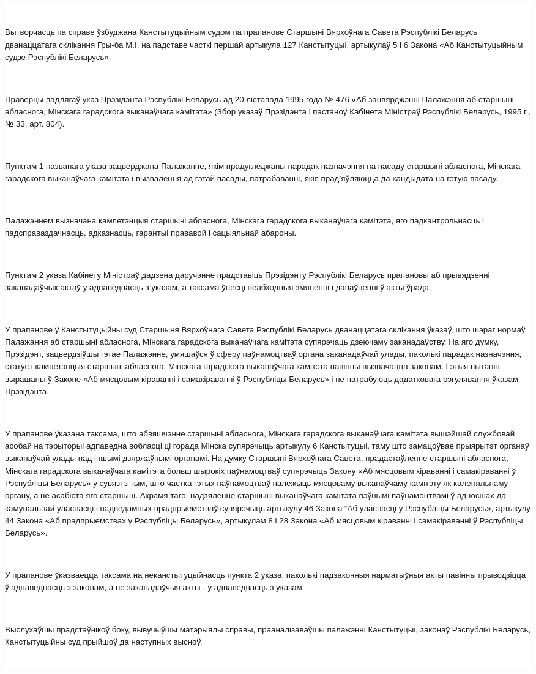 <p> </p>
<p><span style="font-size: 10pt; font-family: Arial">Вытворчасць па справе ўзбуджана Канстытуцыйным судом па прапанове Старшыні Вярхоўнага Савета Рэспублікі Беларусь дванаццатага склікання Гры-ба М.I. на падставе часткі першай артыкула 127 Канстытуцыі, артыкулаў 5 і 6 Закона «Аб Канстытуцыйным судзе Рэспублікі Беларусь».</span></p>
<p><span style="font-size: 10pt; font-family: Arial"></span></p>
<p> </p>
<p><span style="font-size: 10pt; font-family: Arial">Праверцы падлягаў указ Прэзідэнта Рэспублікі Беларусь ад 20 лістапада 1995 года № 476 «Аб зацвярджэнні Палажэння аб старшыні абласнога, Mінcкaгa гарадскога выканаўчага кaмітэта» (Збор указаў Прэзідэнта і пастаноў Кабінета Mініcтpaў Рэспублікі Беларусь, 1995 г., № 33, арт. 804).</span></p>
<p><span style="font-size: 10pt; font-family: Arial"></span></p>
<p> </p>
<p><span style="font-size: 10pt; font-family: Arial">Пунктам 1 названага указа зацверджана Палажанне, якім прадугледжаны парадак назначэння на пасаду старшыні абласнога, Мінскага гарадскога выканаўчага камітэта і вызвалення ад гэтай пасады, патрабаванні, якія прад’яўляюцца да кандыдата на гэтую пасаду.</span></p>
<p><span style="font-size: 10pt; font-family: Arial"></span></p>
<p> </p>
<p><span style="font-size: 10pt; font-family: Arial">Палажэннем вызначана кампетэнцыя старшыні абласнога, Mінcкaгa гарадскога выканаўчага камітэта, яго падкантрольнасць і падсправаздачнасць, адказнасць, гарантыі прававой і сацыяльнай абароны.</span></p>
<p><span style="font-size: 10pt; font-family: Arial"></span></p>
<p> </p>
<p><span style="font-size: 10pt; font-family: Arial">Пунктам 2 указа Кабінету Mініcтpaў дадзена даручэнне прадставіць Прэзідэнту Рэспублікі Беларусь прапановы аб прывядзенні заканадаўчых актаў у адпаведнасць з указам, а таксама ўнесці неабходныя змяненні і дапаўненні ў акты ўрада.</span></p>
<p><span style="font-size: 10pt; font-family: Arial"></span></p>
<p> </p>
<p><span style="font-size: 10pt; font-family: Arial">У прапанове ў Канстытуцыйны суд Старшыня Вярхоўнага Савета Рэспублікі Беларусь дванаццатага склікання ўказаў, што шэраг нормаў Палажання аб старшыні абласнога, Мінскага гарадскога выканаўчага камітэта супярэчаць дзеючаму заканадаўству. На яго думку, Прэзідэнт, зацвердзіўшы гэтае Палажэнне, умяшаўся ў сферу паўнамоцтваў органа заканадаўчай улады, паколькі парадак назначэння, статус і кампетэнцыя старшыні абласнога, Мінскага гарадскога выканаўчага камітэта павінны вызначацца законам. Гэтыя пытанні вырашаны ў Законе «Аб мясцовым кіраванні і самакіраванні ў Рэспубліцы Беларусь» і не патрабуюць дадатковага рэгулявання ўказам Прэзідэнта.</span></p>
<p><span style="font-size: 10pt; font-family: Arial"></span></p>
<p> </p>
<p><span style="font-size: 10pt; font-family: Arial">У прапанове ўказана таксама, што абвяшчэнне старшыні абласнога, Мінскага гарадскога выканаўчага камітэта вышэйшай службовай асобай на тэрыторыі адпаведна вобласці ці горада Mінcкa супярэчыць артыкулу 6 Канстытуцыі, таму што замацоўвае прыярытэт органаў выканаўчай улады над іншымі дзяржаўнымі органамі. На думку Старшыні Вярхоўнага Савета, прадастаўленне старшыні абласнога, Мінскага гарадскога выканаўчага камітэта больш шырокіх паўнамоцтваў супярэчыць Закону «Аб мясцовым кіраванні і caмaкіpaвaнні ў Рэспубліцы Беларусь» у сувязі з тым, што частка гэтых паўнамоцтваў належыць мясцоваму выканаўчаму кaмітэтy як калегіяльнаму органу, а не асабіста яго старшыні. Акрамя таго, надзяленне старшыні выканаўчага кaмітэтa пэўнымі паўнамоцтвамі ў адносінах да камунальнай уласнасці і падведамных прадпрыемстваў супярэчыць артыкулу 46 Закона “Аб уласнасці у Рэспубліцы Беларусь», артыкулу 44 Закона «Аб прадпрыемствах у Рэспубліцы Беларусь», артыкулам 8 і 28 Закона «Аб мясцовым кіраванні і самакіраванні ў Рэспубліцы Беларусь».</span></p>
<p><span style="font-size: 10pt; font-family: Arial"></span></p>
<p> </p>
<p><span style="font-size: 10pt; font-family: Arial">У прапанове ўказваецца таксама на неканстытуцыйнасць пункта 2 указа, паколькі падзаконныя нарматыўныя акты павінны прыводзіцца ў адпаведнасць з законам, а не заканадаўчыя акты - у адпаведнасць з указам.</span></p>
<p><span style="font-size: 10pt; font-family: Arial"></span></p>
<p> </p>
<p><span style="font-size: 10pt; font-family: Arial">Выслухаўшы прадстаўнікоў боку, вывучыўшы матэрыялы справы, прааналізаваўшы палажэнні Канстытуцыі, законаў Рэспублікі Беларусь, Канстытуцыйны суд прыйшоў да наступных высноў.</span></p>
<p><span style="font-size: 10pt; font-family: Arial"></span></p>
<p> </p>